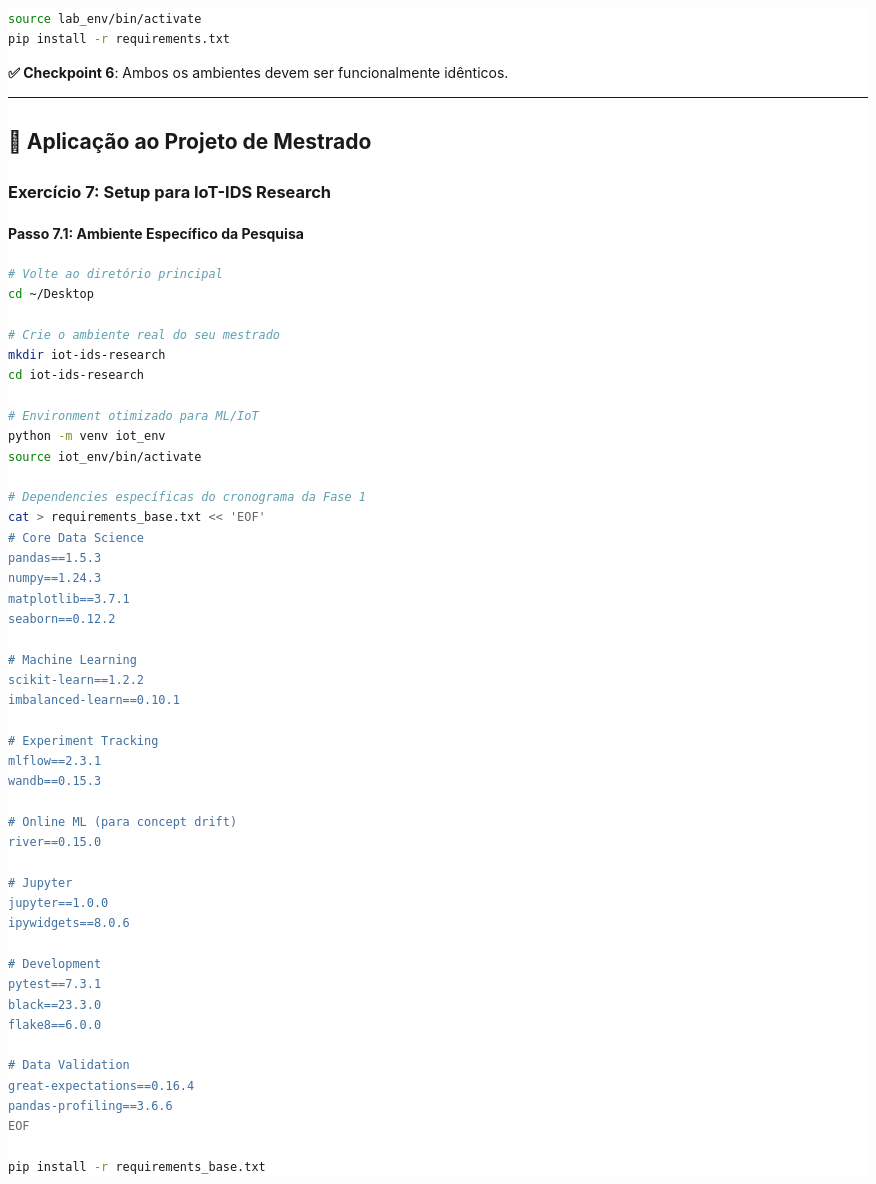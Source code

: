 ```bash
source lab_env/bin/activate
pip install -r requirements.txt
```

**✅ Checkpoint 6**: Ambos os ambientes devem ser funcionalmente idênticos.

---

## 🎯 Aplicação ao Projeto de Mestrado

### **Exercício 7: Setup para IoT-IDS Research**

#### **Passo 7.1: Ambiente Específico da Pesquisa**
```bash
# Volte ao diretório principal
cd ~/Desktop

# Crie o ambiente real do seu mestrado
mkdir iot-ids-research
cd iot-ids-research

# Environment otimizado para ML/IoT
python -m venv iot_env
source iot_env/bin/activate

# Dependencies específicas do cronograma da Fase 1
cat > requirements_base.txt << 'EOF'
# Core Data Science
pandas==1.5.3
numpy==1.24.3
matplotlib==3.7.1
seaborn==0.12.2

# Machine Learning
scikit-learn==1.2.2
imbalanced-learn==0.10.1

# Experiment Tracking
mlflow==2.3.1
wandb==0.15.3

# Online ML (para concept drift)
river==0.15.0

# Jupyter
jupyter==1.0.0
ipywidgets==8.0.6

# Development
pytest==7.3.1
black==23.3.0
flake8==6.0.0

# Data Validation
great-expectations==0.16.4
pandas-profiling==3.6.6
EOF

pip install -r requirements_base.txt
```
